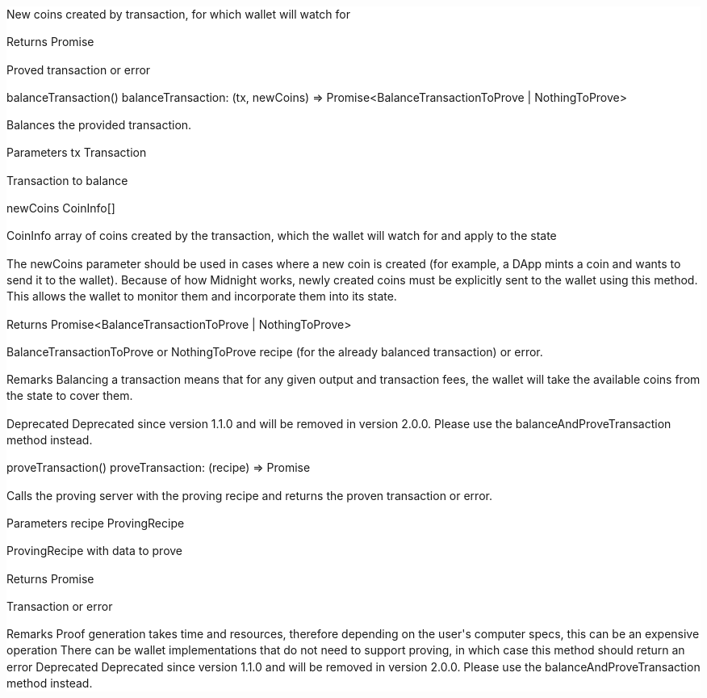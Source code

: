 New coins created by transaction, for which wallet will watch for

Returns
Promise<Transaction>

Proved transaction or error

balanceTransaction()
balanceTransaction: (tx, newCoins) => Promise<BalanceTransactionToProve | NothingToProve>

Balances the provided transaction.

Parameters
tx
Transaction

Transaction to balance

newCoins
CoinInfo[]

CoinInfo array of coins created by the transaction, which the wallet will watch for and apply to the state

The newCoins parameter should be used in cases where a new coin is created (for example, a DApp mints a coin and wants to send it to the wallet). Because of how Midnight works, newly created coins must be explicitly sent to the wallet using this method. This allows the wallet to monitor them and incorporate them into its state.

Returns
Promise<BalanceTransactionToProve | NothingToProve>

BalanceTransactionToProve or NothingToProve recipe (for the already balanced transaction) or error.

Remarks
Balancing a transaction means that for any given output and transaction fees, the wallet will take the available coins from the state to cover them.

Deprecated
Deprecated since version 1.1.0 and will be removed in version 2.0.0. Please use the balanceAndProveTransaction method instead.

proveTransaction()
proveTransaction: (recipe) => Promise<Transaction>

Calls the proving server with the proving recipe and returns the proven transaction or error.

Parameters
recipe
ProvingRecipe

ProvingRecipe with data to prove

Returns
Promise<Transaction>

Transaction or error

Remarks
Proof generation takes time and resources, therefore depending on the user's computer specs, this can be an expensive operation
There can be wallet implementations that do not need to support proving, in which case this method should return an error
Deprecated
Deprecated since version 1.1.0 and will be removed in version 2.0.0. Please use the balanceAndProveTransaction method instead.
